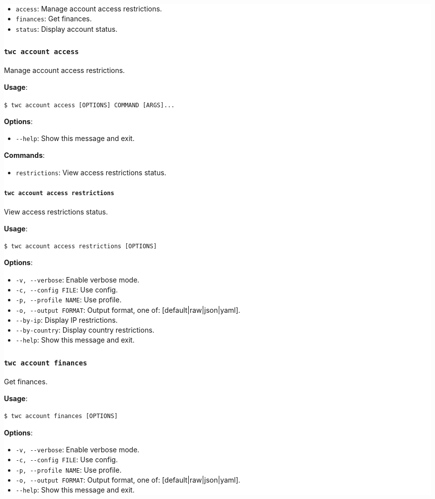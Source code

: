 * `access`: Manage account access restrictions.
* `finances`: Get finances.
* `status`: Display account status.

### `twc account access`

Manage account access restrictions.

**Usage**:

```console
$ twc account access [OPTIONS] COMMAND [ARGS]...
```

**Options**:

* `--help`: Show this message and exit.

**Commands**:

* `restrictions`: View access restrictions status.

#### `twc account access restrictions`

View access restrictions status.

**Usage**:

```console
$ twc account access restrictions [OPTIONS]
```

**Options**:

* `-v, --verbose`: Enable verbose mode.
* `-c, --config FILE`: Use config.
* `-p, --profile NAME`: Use profile.
* `-o, --output FORMAT`: Output format, one of: [default|raw|json|yaml].
* `--by-ip`: Display IP restrictions.
* `--by-country`: Display country restrictions.
* `--help`: Show this message and exit.

### `twc account finances`

Get finances.

**Usage**:

```console
$ twc account finances [OPTIONS]
```

**Options**:

* `-v, --verbose`: Enable verbose mode.
* `-c, --config FILE`: Use config.
* `-p, --profile NAME`: Use profile.
* `-o, --output FORMAT`: Output format, one of: [default|raw|json|yaml].
* `--help`: Show this message and exit.
